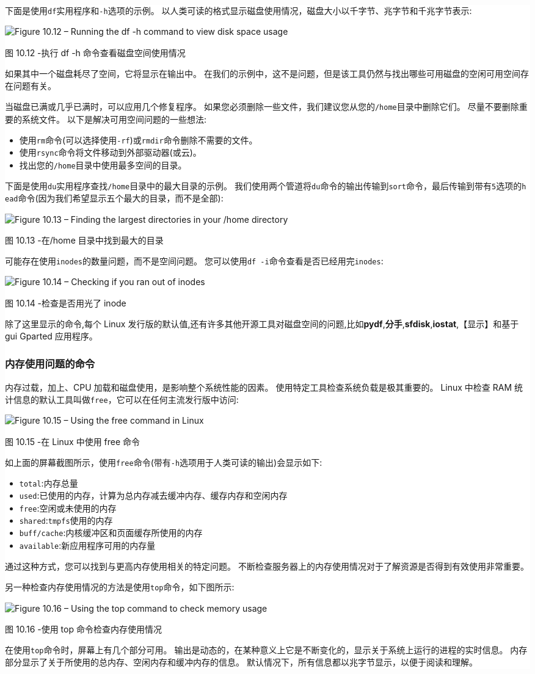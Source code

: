 下面是使用`df`实用程序和`-h`选项的示例。 以人类可读的格式显示磁盘使用情况，磁盘大小以千字节、兆字节和千兆字节表示:

![Figure 10.12 – Running the df -h command to view disk space usage](image/B13196_10_12.jpg)

图 10.12 -执行 df -h 命令查看磁盘空间使用情况

如果其中一个磁盘耗尽了空间，它将显示在输出中。 在我们的示例中，这不是问题，但是该工具仍然与找出哪些可用磁盘的空闲可用空间存在问题有关。

当磁盘已满或几乎已满时，可以应用几个修复程序。 如果您必须删除一些文件，我们建议您从您的`/home`目录中删除它们。 尽量不要删除重要的系统文件。 以下是解决可用空间问题的一些想法:

*   使用`rm`命令(可以选择使用`-rf`)或`rmdir`命令删除不需要的文件。
*   使用`rsync`命令将文件移动到外部驱动器(或云)。
*   找出您的`/home`目录中使用最多空间的目录。

下面是使用`du`实用程序查找`/home`目录中的最大目录的示例。 我们使用两个管道将`du`命令的输出传输到`sort`命令，最后传输到带有`5`选项的`head`命令(因为我们希望显示五个最大的目录，而不是全部):

![Figure 10.13 – Finding the largest directories in your /home directory](image/B13196_10_13.jpg)

图 10.13 -在/home 目录中找到最大的目录

可能存在使用`inodes`的数量问题，而不是空间问题。 您可以使用`df -i`命令查看是否已经用完`inodes`:

![Figure 10.14 – Checking if you ran out of inodes](image/B13196_10_14.jpg)

图 10.14 -检查是否用光了 inode

除了这里显示的命令,每个 Linux 发行版的默认值,还有许多其他开源工具对磁盘空间的问题,比如**pydf**,**分手**,**sfdisk**,**iostat**,【显示】和基于 gui Gparted 应用程序。

### 内存使用问题的命令

内存过载，加上、CPU 加载和磁盘使用，是影响整个系统性能的因素。 使用特定工具检查系统负载是极其重要的。 Linux 中检查 RAM 统计信息的默认工具叫做`free`，它可以在任何主流发行版中访问:

![Figure 10.15 – Using the free command in Linux](image/B13196_10_15.jpg)

图 10.15 -在 Linux 中使用 free 命令

如上面的屏幕截图所示，使用`free`命令(带有`-h`选项用于人类可读的输出)会显示如下:

*   `total`:内存总量
*   `used`:已使用的内存，计算为总内存减去缓冲内存、缓存内存和空闲内存
*   `free`:空闲或未使用的内存
*   `shared`:`tmpfs`使用的内存
*   `buff/cache`:内核缓冲区和页面缓存所使用的内存
*   `available`:新应用程序可用的内存量

通过这种方式，您可以找到与更高内存使用相关的特定问题。 不断检查服务器上的内存使用情况对于了解资源是否得到有效使用非常重要。

另一种检查内存使用情况的方法是使用`top`命令，如下图所示:

![Figure 10.16 – Using the top command to check memory usage](image/B13196_10_16.jpg)

图 10.16 -使用 top 命令检查内存使用情况

在使用`top`命令时，屏幕上有几个部分可用。 输出是动态的，在某种意义上它是不断变化的，显示关于系统上运行的进程的实时信息。 内存部分显示了关于所使用的总内存、空闲内存和缓冲内存的信息。 默认情况下，所有信息都以兆字节显示，以便于阅读和理解。
